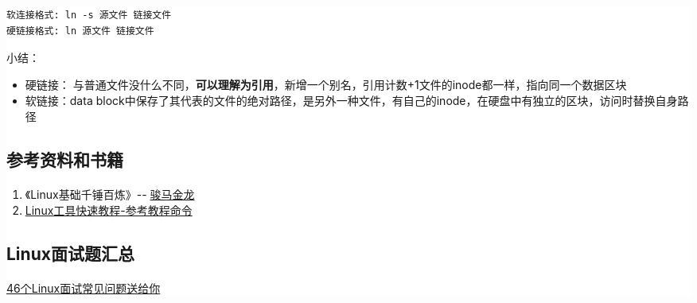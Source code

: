 ```
软连接格式: ln -s 源文件 链接文件
硬链接格式: ln 源文件 链接文件
```

小结：

- 硬链接： 与普通文件没什么不同，**可以理解为引用**，新增一个别名，引用计数+1文件的inode都一样，指向同一个数据区块
- 软链接：data block中保存了其代表的文件的绝对路径，是另外一种文件，有自己的inode，在硬盘中有独立的区块，访问时替换自身路径

## 参考资料和书籍

1. 《Linux基础千锤百炼》-- [骏马金龙](https://www.junmajinlong.com)  
2. [Linux工具快速教程-参考教程命令](https://linuxtools-rst.readthedocs.io/zh_CN/latest/tool/sar.html)

## Linux面试题汇总

[46个Linux面试常见问题送给你](https://www.cnblogs.com/passzhang/p/8552757.html)


